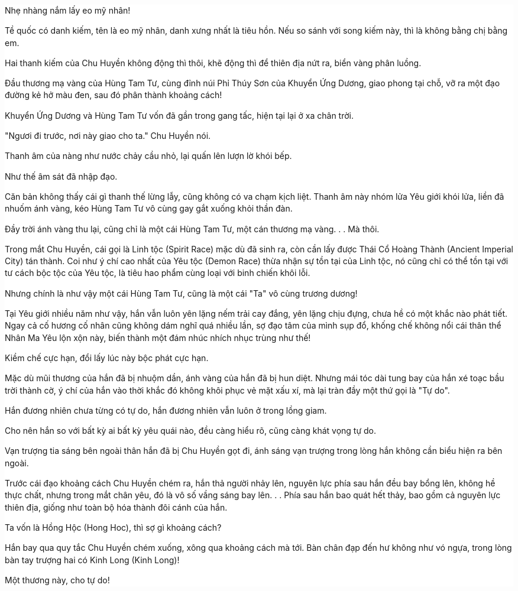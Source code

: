 Nhẹ nhàng nắm lấy eo mỹ nhân!

Tề quốc có danh kiếm, tên là eo mỹ nhân, danh xưng nhất là tiêu hồn. Nếu so sánh với song kiếm này, thì là không bằng chị bằng em.

Hai thanh kiếm của Chu Huyền không động thì thôi, khẽ động thì để thiên địa nứt ra, biển vàng phân luồng.

Đầu thương mạ vàng của Hùng Tam Tư, cùng đỉnh núi Phỉ Thúy Sơn của Khuyển Ứng Dương, giao phong tại chỗ, vỡ ra một đạo đường kẻ hở màu đen, sau đó phân thành khoảng cách!

Khuyển Ứng Dương và Hùng Tam Tư vốn đã gần trong gang tấc, hiện tại lại ở xa chân trời.

"Ngươi đi trước, nơi này giao cho ta." Chu Huyền nói.

Thanh âm của nàng như nước chảy cầu nhỏ, lại quấn lên lượn lờ khói bếp.

Như thế âm sát đã nhập đạo.

Căn bản không thấy cái gì thanh thế lừng lẫy, cũng không có va chạm kịch liệt. Thanh âm này nhóm lửa Yêu giới khói lửa, liền đã nhuốm ánh vàng, kéo Hùng Tam Tư vô cùng gay gắt xuống khỏi thần đàn.

Đầy trời ánh vàng thu lại, cũng chỉ là một cái Hùng Tam Tư, một cán thương mạ vàng. . . Mà thôi.

Trong mắt Chu Huyền, cái gọi là Linh tộc (Spirit Race) mặc dù đã sinh ra, còn cần lấy được Thái Cổ Hoàng Thành (Ancient Imperial City) tán thành. Coi như ý chí cao nhất của Yêu tộc (Demon Race) thừa nhận sự tồn tại của Linh tộc, nó cũng chỉ có thể tồn tại với tư cách bộc tộc của Yêu tộc, là tiêu hao phẩm cùng loại với binh chiến khôi lỗi.

Nhưng chính là như vậy một cái Hùng Tam Tư, cũng là một cái "Ta" vô cùng trương dương!

Tại Yêu giới nhiều năm như vậy, hắn vẫn luôn yên lặng nếm trải cay đắng, yên lặng chịu đựng, chưa hề có một khắc nào phát tiết. Ngay cả cố hương cố nhân cũng không dám nghĩ quá nhiều lần, sợ đạo tâm của mình sụp đổ, khống chế không nổi cái thân thể Nhân Ma Yêu lộn xộn này, biến thành một đám nhúc nhích nhục trùng như thế!

Kiềm chế cực hạn, đổi lấy lúc này bộc phát cực hạn.

Mặc dù mũi thương của hắn đã bị nhuộm dần, ánh vàng của hắn đã bị hun diệt. Nhưng mái tóc dài tung bay của hắn xé toạc bầu trời thành cờ, ý chí của hắn vào thời khắc đó không khôi phục vẻ mặt xấu xí, mà lại tràn đầy một thứ gọi là "Tự do".

Hắn đương nhiên chưa từng có tự do, hắn đương nhiên vẫn luôn ở trong lồng giam.

Cho nên hắn so với bất kỳ ai bất kỳ yêu quái nào, đều càng hiểu rõ, cũng càng khát vọng tự do.

Vạn trượng tia sáng bên ngoài thân hắn đã bị Chu Huyền gọt đi, ánh sáng vạn trượng trong lòng hắn không cần biểu hiện ra bên ngoài.

Trước cái đạo khoảng cách Chu Huyền chém ra, hắn thả người nhảy lên, nguyên lực phía sau hắn đều bay bổng lên, không hề thực chất, nhưng trong mắt chân yêu, đó là vô số vầng sáng bay lên. . . Phía sau hắn bao quát hết thảy, bao gồm cả nguyên lực thiên địa, giống như toàn bộ hóa thành đôi cánh của hắn.

Ta vốn là Hồng Hộc (Hong Hoc), thì sợ gì khoảng cách?

Hắn bay qua quy tắc Chu Huyền chém xuống, xông qua khoảng cách mà tới. Bàn chân đạp đến hư không như vó ngựa, trong lòng bàn tay trượng hai có Kinh Long (Kinh Long)!

Một thương này, cho tự do!
